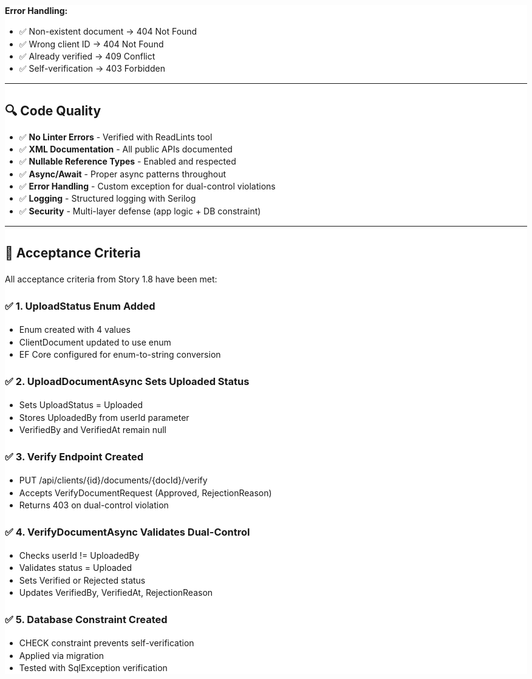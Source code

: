 **Error Handling:**
- ✅ Non-existent document → 404 Not Found
- ✅ Wrong client ID → 404 Not Found
- ✅ Already verified → 409 Conflict
- ✅ Self-verification → 403 Forbidden

---

## 🔍 Code Quality

- ✅ **No Linter Errors** - Verified with ReadLints tool
- ✅ **XML Documentation** - All public APIs documented
- ✅ **Nullable Reference Types** - Enabled and respected
- ✅ **Async/Await** - Proper async patterns throughout
- ✅ **Error Handling** - Custom exception for dual-control violations
- ✅ **Logging** - Structured logging with Serilog
- ✅ **Security** - Multi-layer defense (app logic + DB constraint)

---

## 🎯 Acceptance Criteria

All acceptance criteria from Story 1.8 have been met:

### ✅ 1. UploadStatus Enum Added
- Enum created with 4 values
- ClientDocument updated to use enum
- EF Core configured for enum-to-string conversion

### ✅ 2. UploadDocumentAsync Sets Uploaded Status
- Sets UploadStatus = Uploaded
- Stores UploadedBy from userId parameter
- VerifiedBy and VerifiedAt remain null

### ✅ 3. Verify Endpoint Created
- PUT /api/clients/{id}/documents/{docId}/verify
- Accepts VerifyDocumentRequest (Approved, RejectionReason)
- Returns 403 on dual-control violation

### ✅ 4. VerifyDocumentAsync Validates Dual-Control
- Checks userId != UploadedBy
- Validates status = Uploaded
- Sets Verified or Rejected status
- Updates VerifiedBy, VerifiedAt, RejectionReason

### ✅ 5. Database Constraint Created
- CHECK constraint prevents self-verification
- Applied via migration
- Tested with SqlException verification
